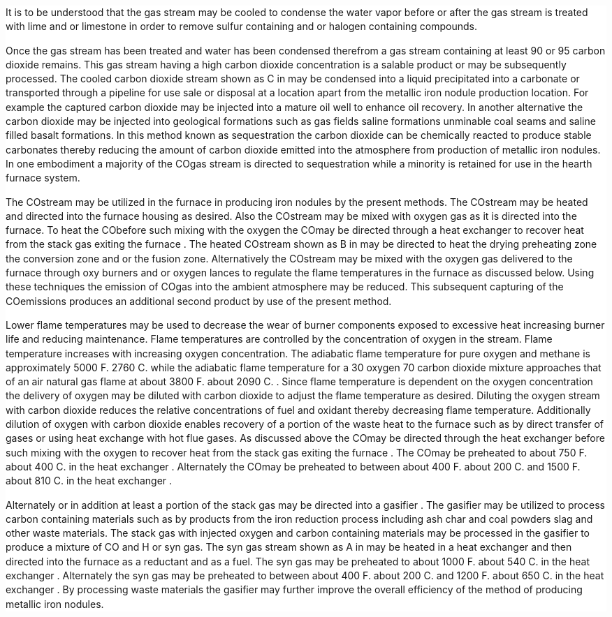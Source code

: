 It is to be understood that the gas stream may be cooled to condense the water vapor before or after the gas stream is treated with lime and or limestone in order to remove sulfur containing and or halogen containing compounds.

Once the gas stream has been treated and water has been condensed therefrom a gas stream containing at least 90 or 95 carbon dioxide remains. This gas stream having a high carbon dioxide concentration is a salable product or may be subsequently processed. The cooled carbon dioxide stream shown as C in may be condensed into a liquid precipitated into a carbonate or transported through a pipeline for use sale or disposal at a location apart from the metallic iron nodule production location. For example the captured carbon dioxide may be injected into a mature oil well to enhance oil recovery. In another alternative the carbon dioxide may be injected into geological formations such as gas fields saline formations unminable coal seams and saline filled basalt formations. In this method known as sequestration the carbon dioxide can be chemically reacted to produce stable carbonates thereby reducing the amount of carbon dioxide emitted into the atmosphere from production of metallic iron nodules. In one embodiment a majority of the COgas stream is directed to sequestration while a minority is retained for use in the hearth furnace system.

The COstream may be utilized in the furnace in producing iron nodules by the present methods. The COstream may be heated and directed into the furnace housing as desired. Also the COstream may be mixed with oxygen gas as it is directed into the furnace. To heat the CObefore such mixing with the oxygen the COmay be directed through a heat exchanger to recover heat from the stack gas exiting the furnace . The heated COstream shown as B in may be directed to heat the drying preheating zone the conversion zone and or the fusion zone. Alternatively the COstream may be mixed with the oxygen gas delivered to the furnace through oxy burners and or oxygen lances to regulate the flame temperatures in the furnace as discussed below. Using these techniques the emission of COgas into the ambient atmosphere may be reduced. This subsequent capturing of the COemissions produces an additional second product by use of the present method.

Lower flame temperatures may be used to decrease the wear of burner components exposed to excessive heat increasing burner life and reducing maintenance. Flame temperatures are controlled by the concentration of oxygen in the stream. Flame temperature increases with increasing oxygen concentration. The adiabatic flame temperature for pure oxygen and methane is approximately 5000 F. 2760 C. while the adiabatic flame temperature for a 30 oxygen 70 carbon dioxide mixture approaches that of an air natural gas flame at about 3800 F. about 2090 C. . Since flame temperature is dependent on the oxygen concentration the delivery of oxygen may be diluted with carbon dioxide to adjust the flame temperature as desired. Diluting the oxygen stream with carbon dioxide reduces the relative concentrations of fuel and oxidant thereby decreasing flame temperature. Additionally dilution of oxygen with carbon dioxide enables recovery of a portion of the waste heat to the furnace such as by direct transfer of gases or using heat exchange with hot flue gases. As discussed above the COmay be directed through the heat exchanger before such mixing with the oxygen to recover heat from the stack gas exiting the furnace . The COmay be preheated to about 750 F. about 400 C. in the heat exchanger . Alternately the COmay be preheated to between about 400 F. about 200 C. and 1500 F. about 810 C. in the heat exchanger .

Alternately or in addition at least a portion of the stack gas may be directed into a gasifier . The gasifier may be utilized to process carbon containing materials such as by products from the iron reduction process including ash char and coal powders slag and other waste materials. The stack gas with injected oxygen and carbon containing materials may be processed in the gasifier to produce a mixture of CO and H or syn gas. The syn gas stream shown as A in may be heated in a heat exchanger and then directed into the furnace as a reductant and as a fuel. The syn gas may be preheated to about 1000 F. about 540 C. in the heat exchanger . Alternately the syn gas may be preheated to between about 400 F. about 200 C. and 1200 F. about 650 C. in the heat exchanger . By processing waste materials the gasifier may further improve the overall efficiency of the method of producing metallic iron nodules.
